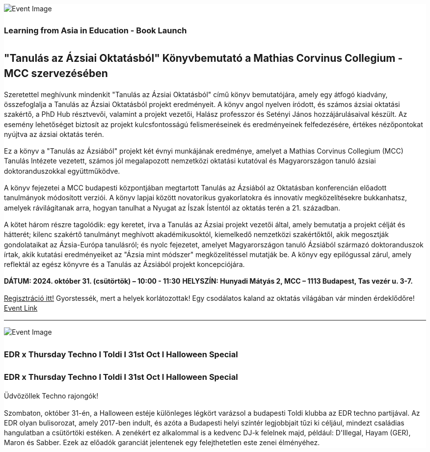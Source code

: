 ![Event Image](https://scontent-fra5-2.xx.fbcdn.net/v/t39.30808-6/462266589_930967195717941_7182092548123203045_n.jpg?stp=dst-jpg_s960x960&_nc_cat=106&ccb=1-7&_nc_sid=75d36f&_nc_ohc=tMuS7CWOI1sQ7kNvgHDZRcQ&_nc_zt=23&_nc_ht=scontent-fra5-2.xx&_nc_gid=AdYee0mhU63mO0RlF-qb6Cv&oh=00_AYCnHvEI6F5_x2R3kD4PCQiQMf5V_Yf4uiwQnfgkA24upA&oe=6728CA02)

 ### Learning from Asia in Education - Book Launch

## "Tanulás az Ázsiai Oktatásból" Könyvbemutató a Mathias Corvinus Collegium - MCC szervezésében

Szeretettel meghívunk mindenkit "Tanulás az Ázsiai Oktatásból" című könyv bemutatójára, amely egy átfogó kiadvány, összefoglalja a Tanulás az Ázsiai Oktatásból projekt eredményeit. A könyv angol nyelven íródott, és számos ázsiai oktatási szakértő, a PhD Hub résztvevői, valamint a projekt vezetői, Halász professzor és Setényi János hozzájárulásaival készült. Az esemény lehetőséget biztosít az projekt kulcsfontosságú felismeréseinek és eredményeinek felfedezésére, értékes nézőpontokat nyújtva az ázsiai oktatás terén.

Ez a könyv a "Tanulás az Ázsiából" projekt két évnyi munkájának eredménye, amelyet a Mathias Corvinus Collegium (MCC) Tanulás Intézete vezetett, számos jól megalapozott nemzetközi oktatási kutatóval és Magyarországon tanuló ázsiai doktoranduszokkal együttműködve.

A könyv fejezetei a MCC budapesti központjában megtartott Tanulás az Ázsiából az Oktatásban konferencián előadott tanulmányok módosított verziói. A könyv lapjai között novatorikus gyakorlatokra és innovatív megközelítésekre bukkanhatsz, amelyek rávilágítanak arra, hogyan tanulhat a Nyugat az Íszak Ístentól az oktatás terén a 21. században.

A kötet három részre tagolódik: egy keretet, írva a Tanulás az Ázsiai projekt vezetői által, amely bemutatja a projekt célját és hátterét; kilenc szakértő tanulmányt meghívott akadémikusoktól, kiemelkedő nemzetközi szakértőktől, akik megosztják gondolataikat az Ázsia-Európa tanulásról; és nyolc fejezetet, amelyet Magyarországon tanuló Ázsiából származó doktoranduszok írtak, akik kutatási eredményeiket az "Ázsia mint módszer" megközelítéssel mutatják be. A könyv egy epilógussal zárul, amely reflektál az egész könyvre és a Tanulás az Ázsiából projekt koncepciójára.

**DÁTUM: 2024. október 31. (csütörtök) – 10:00 - 11:30**
**HELYSZÍN: Hunyadi Mátyás 2, MCC – 1113 Budapest, Tas vezér u. 3-7.**

[Regisztráció itt!](https://feliratkozas.mcc.hu/.../learning-from-asia-in...) Gyorstessék, mert a helyek korlátozottak! Egy csodálatos kaland az oktatás világában vár minden érdeklődőre!
[Event Link](https://facebook.com/events/509232935244978)

---
![Event Image](https://scontent-fra5-1.xx.fbcdn.net/v/t39.30808-6/463435659_1071291978330219_2718059669884357459_n.jpg?stp=dst-jpg_s960x960&_nc_cat=100&ccb=1-7&_nc_sid=75d36f&_nc_ohc=U8nM6Sc8HV0Q7kNvgHnjL9l&_nc_zt=23&_nc_ht=scontent-fra5-1.xx&_nc_gid=AfaLk3LT5mhM3ukVRC0by8L&oh=00_AYDUEwOYiSvy23tSqWvsfQSPKIZpmf8WWAhwQcY1Q789Hg&oe=6728CA0E)

 ### EDR x Thursday Techno I Toldi I 31st Oct I Halloween Special

### EDR x Thursday Techno I Toldi I 31st Oct I Halloween Special

Üdvözöllek Techno rajongók!

Szombaton, október 31-én, a Halloween estéje különleges légkört varázsol a budapesti Toldi klubba az EDR techno partijával. Az EDR olyan bulisorozat, amely 2017-ben indult, és azóta a Budapesti helyi színtér legjobbjait tűzi ki céljául, mindezt családias hangulatban a csütörtöki estéken. A zenékért ez alkalommal is a kedvenc DJ-k felelnek majd, például: D'Illegal, Hayam (GER), Maron és Sabber. Ezek az előadók garanciát jelentenek egy felejthetetlen este zenei élményéhez.
